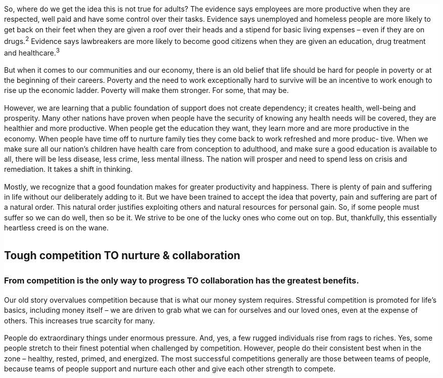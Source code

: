 So, where do we get the idea this is not true for adults? The evidence
says employees are more productive when they are respected, well paid
and have some control over their tasks. Evidence says unemployed and
homeless people are more likely to get back on their feet when they are
given a roof over their heads and a stipend for basic living expenses –
even if they are on drugs.<sup>2</sup> Evidence says lawbreakers are more likely
to become good citizens when they are given an education, drug treatment and healthcare.<sup>3</sup>

But when it comes to our communities and our economy, there is an
old belief that life should be hard for people in poverty or at the beginning of their careers. Poverty and the need to work exceptionally hard
to survive will be an incentive to work enough to rise up the economic
ladder. Poverty will make them stronger. For some, that may be.

However, we are learning that a public foundation of support does not
create dependency; it creates health, well-being and prosperity. Many
other nations have proven when people have the security of knowing
any health needs will be covered, they are healthier and more productive. When people get the education they want, they learn more and
are more productive in the economy. When people have time off to
nurture family ties they come back to work refreshed and more produc-
tive. When we make sure all our nation’s children have health care from
conception to adulthood, and make sure a good education is available
to all, there will be less disease, less crime, less mental illness. The nation
will prosper and need to spend less on crisis and remediation. It takes
a shift in thinking.

Mostly, we recognize that a good foundation makes for greater productivity and happiness. There is plenty of pain and suffering in life without
our deliberately adding to it. But we have been trained to accept the idea
that poverty, pain and suffering are part of a natural order. This natural
order justifies exploiting others and natural resources for personal gain.
So, if some people must suffer so we can do well, then so be it. We strive
to be one of the lucky ones who come out on top. But, thankfully, this
essentially heartless creed is on the wane.

## Tough competition TO nurture & collaboration

### From competition is the only way to progress TO collaboration has the greatest benefits.

Our old story overvalues competition because that is what our money
system requires. Stressful competition is promoted for life’s basics,
including money itself – we are driven to grab what we can for ourselves
and our loved ones, even at the expense of others. This increases true
scarcity for many.

People do extraordinary things under enormous pressure. And, yes, a few
rugged individuals rise from rags to riches. Yes, some people stretch to
their finest potential when challenged by competition. However, people
do their consistent best when in the zone – healthy, rested, primed, and
energized. The most successful competitions generally are those between
teams of people, because teams of people support and nurture each other
and give each other strength to compete.
